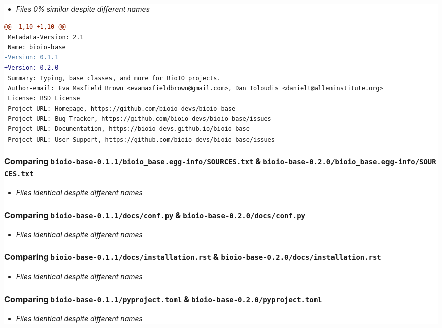  * *Files 0% similar despite different names*

```diff
@@ -1,10 +1,10 @@
 Metadata-Version: 2.1
 Name: bioio-base
-Version: 0.1.1
+Version: 0.2.0
 Summary: Typing, base classes, and more for BioIO projects.
 Author-email: Eva Maxfield Brown <evamaxfieldbrown@gmail.com>, Dan Toloudis <danielt@alleninstitute.org>
 License: BSD License
 Project-URL: Homepage, https://github.com/bioio-devs/bioio-base
 Project-URL: Bug Tracker, https://github.com/bioio-devs/bioio-base/issues
 Project-URL: Documentation, https://bioio-devs.github.io/bioio-base
 Project-URL: User Support, https://github.com/bioio-devs/bioio-base/issues
```

### Comparing `bioio-base-0.1.1/bioio_base.egg-info/SOURCES.txt` & `bioio-base-0.2.0/bioio_base.egg-info/SOURCES.txt`

 * *Files identical despite different names*

### Comparing `bioio-base-0.1.1/docs/conf.py` & `bioio-base-0.2.0/docs/conf.py`

 * *Files identical despite different names*

### Comparing `bioio-base-0.1.1/docs/installation.rst` & `bioio-base-0.2.0/docs/installation.rst`

 * *Files identical despite different names*

### Comparing `bioio-base-0.1.1/pyproject.toml` & `bioio-base-0.2.0/pyproject.toml`

 * *Files identical despite different names*

